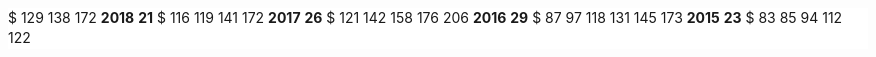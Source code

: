 <td></td>
<td></td>
<td></td>
<td></td>
<td></td>
<td></td>
<td></td>
<td>$ 129</td>
<td>138</td>
<td>172</td>
</tr>
<tr class="even">
<td><strong>2018</strong></td>
<td><strong>21</strong></td>
<td></td>
<td></td>
<td></td>
<td></td>
<td></td>
<td></td>
<td>$ 116</td>
<td>119</td>
<td>141</td>
<td>172</td>
</tr>
<tr class="odd">
<td><strong>2017</strong></td>
<td><strong>26</strong></td>
<td></td>
<td></td>
<td></td>
<td></td>
<td></td>
<td>$ 121</td>
<td>142</td>
<td>158</td>
<td>176</td>
<td>206</td>
</tr>
<tr class="even">
<td><strong>2016</strong></td>
<td><strong>29</strong></td>
<td></td>
<td></td>
<td></td>
<td></td>
<td>$ 87</td>
<td>97</td>
<td>118</td>
<td>131</td>
<td>145</td>
<td>173</td>
</tr>
<tr class="odd">
<td><strong>2015</strong></td>
<td><strong>23</strong></td>
<td></td>
<td></td>
<td></td>
<td>$ 83</td>
<td>85</td>
<td>94</td>
<td>112</td>
<td>122</td>